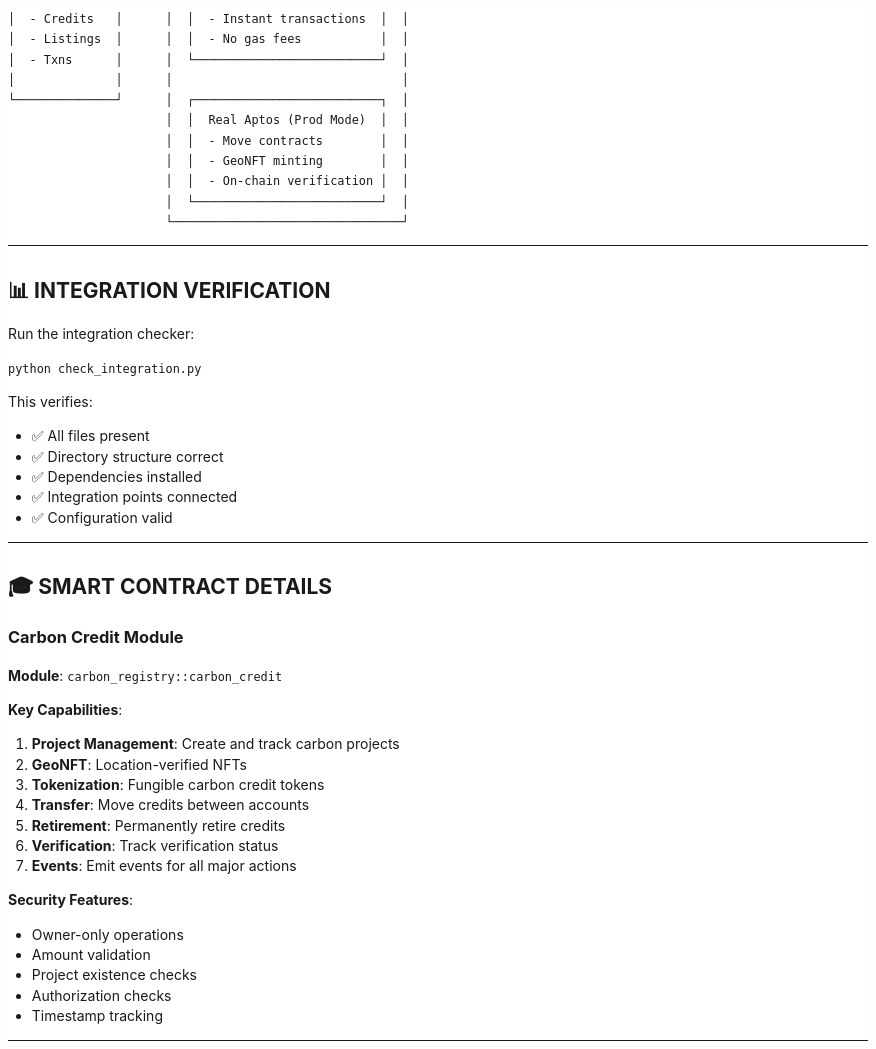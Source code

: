 ```
│  - Credits   │      │  │  - Instant transactions  │  │
│  - Listings  │      │  │  - No gas fees           │  │
│  - Txns      │      │  └──────────────────────────┘  │
│              │      │                                │
└──────────────┘      │  ┌──────────────────────────┐  │
                      │  │  Real Aptos (Prod Mode)  │  │
                      │  │  - Move contracts        │  │
                      │  │  - GeoNFT minting        │  │
                      │  │  - On-chain verification │  │
                      │  └──────────────────────────┘  │
                      └────────────────────────────────┘
```

---

## 📊 INTEGRATION VERIFICATION

Run the integration checker:
```bash
python check_integration.py
```

This verifies:
- ✅ All files present
- ✅ Directory structure correct
- ✅ Dependencies installed
- ✅ Integration points connected
- ✅ Configuration valid

---

## 🎓 SMART CONTRACT DETAILS

### Carbon Credit Module
**Module**: `carbon_registry::carbon_credit`

**Key Capabilities**:
1. **Project Management**: Create and track carbon projects
2. **GeoNFT**: Location-verified NFTs
3. **Tokenization**: Fungible carbon credit tokens
4. **Transfer**: Move credits between accounts
5. **Retirement**: Permanently retire credits
6. **Verification**: Track verification status
7. **Events**: Emit events for all major actions

**Security Features**:
- Owner-only operations
- Amount validation
- Project existence checks
- Authorization checks
- Timestamp tracking

---